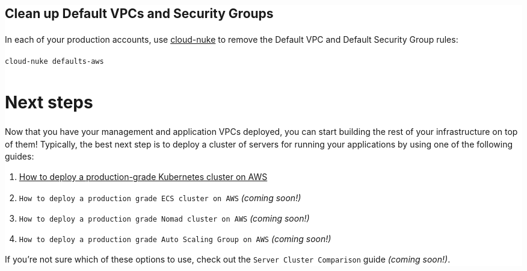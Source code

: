 ## Clean up Default VPCs and Security Groups

In each of your production accounts, use [cloud-nuke](https://github.com/gruntwork-io/cloud-nuke) to remove the Default
VPC and Default Security Group rules:

```bash
cloud-nuke defaults-aws
```

# Next steps

Now that you have your management and application VPCs deployed, you can start building the rest of your infrastructure
on top of them! Typically, the best next step is to deploy a cluster of servers for running your applications by using
one of the following guides:

1.  [How to deploy a production-grade Kubernetes cluster on AWS](/guides/kubernetes/how-to-deploy-production-grade-kubernetes-cluster-aws)

2.  `How to deploy a production grade ECS cluster on AWS` _(coming soon!)_

3.  `How to deploy a production grade Nomad cluster on AWS` _(coming soon!)_

4.  `How to deploy a production grade Auto Scaling Group on AWS` _(coming soon!)_

If you’re not sure which of these options to use, check out the `Server Cluster Comparison` guide _(coming soon!)_.




